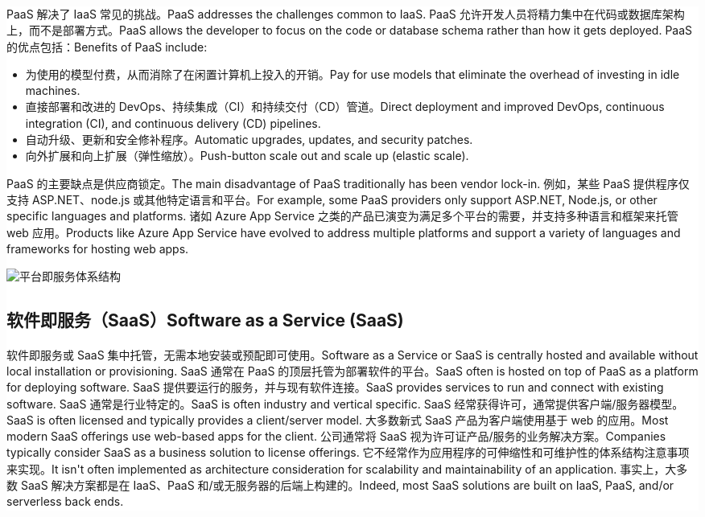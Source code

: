<span data-ttu-id="5d8a1-154">PaaS 解决了 IaaS 常见的挑战。</span><span class="sxs-lookup"><span data-stu-id="5d8a1-154">PaaS addresses the challenges common to IaaS.</span></span> <span data-ttu-id="5d8a1-155">PaaS 允许开发人员将精力集中在代码或数据库架构上，而不是部署方式。</span><span class="sxs-lookup"><span data-stu-id="5d8a1-155">PaaS allows the developer to focus on the code or database schema rather than how it gets deployed.</span></span> <span data-ttu-id="5d8a1-156">PaaS 的优点包括：</span><span class="sxs-lookup"><span data-stu-id="5d8a1-156">Benefits of PaaS include:</span></span>

- <span data-ttu-id="5d8a1-157">为使用的模型付费，从而消除了在闲置计算机上投入的开销。</span><span class="sxs-lookup"><span data-stu-id="5d8a1-157">Pay for use models that eliminate the overhead of investing in idle machines.</span></span>
- <span data-ttu-id="5d8a1-158">直接部署和改进的 DevOps、持续集成（CI）和持续交付（CD）管道。</span><span class="sxs-lookup"><span data-stu-id="5d8a1-158">Direct deployment and improved DevOps, continuous integration (CI), and continuous delivery (CD) pipelines.</span></span>
- <span data-ttu-id="5d8a1-159">自动升级、更新和安全修补程序。</span><span class="sxs-lookup"><span data-stu-id="5d8a1-159">Automatic upgrades, updates, and security patches.</span></span>
- <span data-ttu-id="5d8a1-160">向外扩展和向上扩展（弹性缩放）。</span><span class="sxs-lookup"><span data-stu-id="5d8a1-160">Push-button scale out and scale up (elastic scale).</span></span>

<span data-ttu-id="5d8a1-161">PaaS 的主要缺点是供应商锁定。</span><span class="sxs-lookup"><span data-stu-id="5d8a1-161">The main disadvantage of PaaS traditionally has been vendor lock-in.</span></span> <span data-ttu-id="5d8a1-162">例如，某些 PaaS 提供程序仅支持 ASP.NET、node.js 或其他特定语言和平台。</span><span class="sxs-lookup"><span data-stu-id="5d8a1-162">For example, some PaaS providers only support ASP.NET, Node.js, or other specific languages and platforms.</span></span> <span data-ttu-id="5d8a1-163">诸如 Azure App Service 之类的产品已演变为满足多个平台的需要，并支持多种语言和框架来托管 web 应用。</span><span class="sxs-lookup"><span data-stu-id="5d8a1-163">Products like Azure App Service have evolved to address multiple platforms and support a variety of languages and frameworks for hosting web apps.</span></span>

![平台即服务体系结构](./media/paas-architecture.png)

## <a name="software-as-a-service-saas"></a><span data-ttu-id="5d8a1-165">软件即服务（SaaS）</span><span class="sxs-lookup"><span data-stu-id="5d8a1-165">Software as a Service (SaaS)</span></span>

<span data-ttu-id="5d8a1-166">软件即服务或 SaaS 集中托管，无需本地安装或预配即可使用。</span><span class="sxs-lookup"><span data-stu-id="5d8a1-166">Software as a Service or SaaS is centrally hosted and available without local installation or provisioning.</span></span> <span data-ttu-id="5d8a1-167">SaaS 通常在 PaaS 的顶层托管为部署软件的平台。</span><span class="sxs-lookup"><span data-stu-id="5d8a1-167">SaaS often is hosted on top of PaaS as a platform for deploying software.</span></span> <span data-ttu-id="5d8a1-168">SaaS 提供要运行的服务，并与现有软件连接。</span><span class="sxs-lookup"><span data-stu-id="5d8a1-168">SaaS provides services to run and connect with existing software.</span></span> <span data-ttu-id="5d8a1-169">SaaS 通常是行业特定的。</span><span class="sxs-lookup"><span data-stu-id="5d8a1-169">SaaS is often industry and vertical specific.</span></span> <span data-ttu-id="5d8a1-170">SaaS 经常获得许可，通常提供客户端/服务器模型。</span><span class="sxs-lookup"><span data-stu-id="5d8a1-170">SaaS is often licensed and typically provides a client/server model.</span></span> <span data-ttu-id="5d8a1-171">大多数新式 SaaS 产品为客户端使用基于 web 的应用。</span><span class="sxs-lookup"><span data-stu-id="5d8a1-171">Most modern SaaS offerings use web-based apps for the client.</span></span> <span data-ttu-id="5d8a1-172">公司通常将 SaaS 视为许可证产品/服务的业务解决方案。</span><span class="sxs-lookup"><span data-stu-id="5d8a1-172">Companies typically consider SaaS as a business solution to license offerings.</span></span> <span data-ttu-id="5d8a1-173">它不经常作为应用程序的可伸缩性和可维护性的体系结构注意事项来实现。</span><span class="sxs-lookup"><span data-stu-id="5d8a1-173">It isn't often implemented as architecture consideration for scalability and maintainability of an application.</span></span> <span data-ttu-id="5d8a1-174">事实上，大多数 SaaS 解决方案都是在 IaaS、PaaS 和/或无服务器的后端上构建的。</span><span class="sxs-lookup"><span data-stu-id="5d8a1-174">Indeed, most SaaS solutions are built on IaaS, PaaS, and/or serverless back ends.</span></span>
